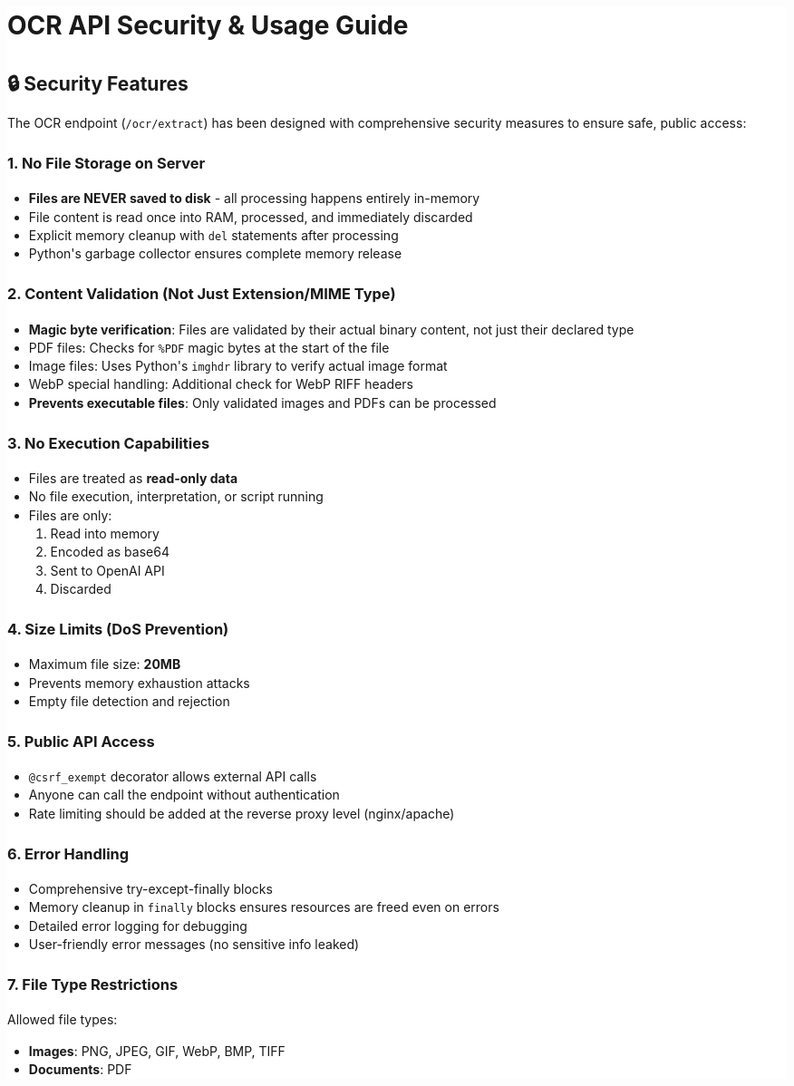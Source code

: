 # OCR API Security & Usage Guide

## 🔒 Security Features

The OCR endpoint (`/ocr/extract`) has been designed with comprehensive security measures to ensure safe, public access:

### 1. **No File Storage on Server**
- **Files are NEVER saved to disk** - all processing happens entirely in-memory
- File content is read once into RAM, processed, and immediately discarded
- Explicit memory cleanup with `del` statements after processing
- Python's garbage collector ensures complete memory release

### 2. **Content Validation (Not Just Extension/MIME Type)**
- **Magic byte verification**: Files are validated by their actual binary content, not just their declared type
- PDF files: Checks for `%PDF` magic bytes at the start of the file
- Image files: Uses Python's `imghdr` library to verify actual image format
- WebP special handling: Additional check for WebP RIFF headers
- **Prevents executable files**: Only validated images and PDFs can be processed

### 3. **No Execution Capabilities**
- Files are treated as **read-only data**
- No file execution, interpretation, or script running
- Files are only:
  1. Read into memory
  2. Encoded as base64
  3. Sent to OpenAI API
  4. Discarded

### 4. **Size Limits (DoS Prevention)**
- Maximum file size: **20MB**
- Prevents memory exhaustion attacks
- Empty file detection and rejection

### 5. **Public API Access**
- `@csrf_exempt` decorator allows external API calls
- Anyone can call the endpoint without authentication
- Rate limiting should be added at the reverse proxy level (nginx/apache)

### 6. **Error Handling**
- Comprehensive try-except-finally blocks
- Memory cleanup in `finally` blocks ensures resources are freed even on errors
- Detailed error logging for debugging
- User-friendly error messages (no sensitive info leaked)

### 7. **File Type Restrictions**
Allowed file types:
- **Images**: PNG, JPEG, GIF, WebP, BMP, TIFF
- **Documents**: PDF
